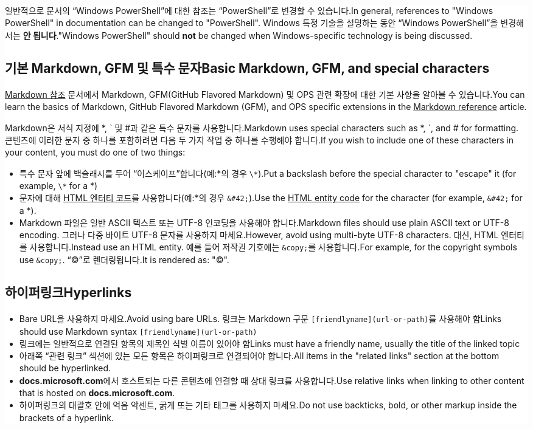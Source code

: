 <span data-ttu-id="a321b-132">일반적으로 문서의 “Windows PowerShell”에 대한 참조는 “PowerShell”로 변경할 수 있습니다.</span><span class="sxs-lookup"><span data-stu-id="a321b-132">In general, references to "Windows PowerShell" in documentation can be changed to "PowerShell".</span></span>
<span data-ttu-id="a321b-133">Windows 특정 기술을 설명하는 동안 “Windows PowerShell”을 변경해서는 **안 됩니다**.</span><span class="sxs-lookup"><span data-stu-id="a321b-133">"Windows PowerShell" should **not** be changed when Windows-specific technology is being discussed.</span></span>

## <a name="basic-markdown-gfm-and-special-characters"></a><span data-ttu-id="a321b-134">기본 Markdown, GFM 및 특수 문자</span><span class="sxs-lookup"><span data-stu-id="a321b-134">Basic Markdown, GFM, and special characters</span></span>

<span data-ttu-id="a321b-135">[Markdown 참조](../markdown-reference.md) 문서에서 Markdown, GFM(GitHub Flavored Markdown) 및 OPS 관련 확장에 대한 기본 사항을 알아볼 수 있습니다.</span><span class="sxs-lookup"><span data-stu-id="a321b-135">You can learn the basics of Markdown, GitHub Flavored Markdown (GFM), and OPS specific extensions in the [Markdown reference](../markdown-reference.md) article.</span></span>

<span data-ttu-id="a321b-136">Markdown은 서식 지정에 \*, \` 및 \#과 같은 특수 문자를 사용합니다.</span><span class="sxs-lookup"><span data-stu-id="a321b-136">Markdown uses special characters such as \*, \`, and \# for formatting.</span></span> <span data-ttu-id="a321b-137">콘텐츠에 이러한 문자 중 하나를 포함하려면 다음 두 가지 작업 중 하나를 수행해야 합니다.</span><span class="sxs-lookup"><span data-stu-id="a321b-137">If you wish to include one of these characters in your content, you must do one of two things:</span></span>

- <span data-ttu-id="a321b-138">특수 문자 앞에 백슬래시를 두어 “이스케이프”합니다(예:\*의 경우 `\*`).</span><span class="sxs-lookup"><span data-stu-id="a321b-138">Put a backslash before the special character to "escape" it (for example, `\*` for a \*)</span></span>
- <span data-ttu-id="a321b-139">문자에 대해 [HTML 엔터티 코드](http://www.ascii.cl/htmlcodes.htm)를 사용합니다(예:&#42;의 경우 `&#42;`).</span><span class="sxs-lookup"><span data-stu-id="a321b-139">Use the [HTML entity code](http://www.ascii.cl/htmlcodes.htm) for the character (for example, `&#42;` for a &#42;).</span></span>
- <span data-ttu-id="a321b-140">Markdown 파일은 일반 ASCII 텍스트 또는 UTF-8 인코딩을 사용해야 합니다.</span><span class="sxs-lookup"><span data-stu-id="a321b-140">Markdown files should use plain ASCII text or UTF-8 encoding.</span></span> <span data-ttu-id="a321b-141">그러나 다중 바이트 UTF-8 문자를 사용하지 마세요.</span><span class="sxs-lookup"><span data-stu-id="a321b-141">However, avoid using multi-byte UTF-8 characters.</span></span> <span data-ttu-id="a321b-142">대신, HTML 엔터티를 사용합니다.</span><span class="sxs-lookup"><span data-stu-id="a321b-142">Instead use an HTML entity.</span></span> <span data-ttu-id="a321b-143">예를 들어 저작권 기호에는 `&copy;`를 사용합니다.</span><span class="sxs-lookup"><span data-stu-id="a321b-143">For example, for the copyright symbols use `&copy;`.</span></span>
  <span data-ttu-id="a321b-144">“&copy;”로 렌더링됩니다.</span><span class="sxs-lookup"><span data-stu-id="a321b-144">It is rendered as: "&copy;".</span></span>

## <a name="hyperlinks"></a><span data-ttu-id="a321b-145">하이퍼링크</span><span class="sxs-lookup"><span data-stu-id="a321b-145">Hyperlinks</span></span>

- <span data-ttu-id="a321b-146">Bare URL을 사용하지 마세요.</span><span class="sxs-lookup"><span data-stu-id="a321b-146">Avoid using bare URLs.</span></span> <span data-ttu-id="a321b-147">링크는 Markdown 구문 `[friendlyname](url-or-path)`를 사용해야 함</span><span class="sxs-lookup"><span data-stu-id="a321b-147">Links should use Markdown syntax `[friendlyname](url-or-path)`</span></span>
- <span data-ttu-id="a321b-148">링크에는 일반적으로 연결된 항목의 제목인 식별 이름이 있어야 함</span><span class="sxs-lookup"><span data-stu-id="a321b-148">Links must have a friendly name, usually the title of the linked topic</span></span>
- <span data-ttu-id="a321b-149">아래쪽 “관련 링크” 섹션에 있는 모든 항목은 하이퍼링크로 연결되어야 합니다.</span><span class="sxs-lookup"><span data-stu-id="a321b-149">All items in the "related links" section at the bottom should be hyperlinked.</span></span>
- <span data-ttu-id="a321b-150">**docs.microsoft.com**에서 호스트되는 다른 콘텐츠에 연결할 때 상대 링크를 사용합니다.</span><span class="sxs-lookup"><span data-stu-id="a321b-150">Use relative links when linking to other content that is hosted on **docs.microsoft.com**.</span></span>
- <span data-ttu-id="a321b-151">하이퍼링크의 대괄호 안에 억음 악센트, 굵게 또는 기타 태그를 사용하지 마세요.</span><span class="sxs-lookup"><span data-stu-id="a321b-151">Do not use backticks, bold, or other markup inside the brackets of a hyperlink.</span></span>
